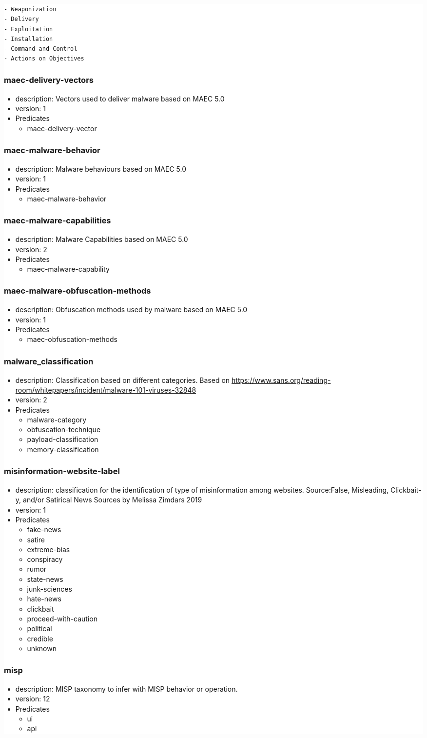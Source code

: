     - Weaponization
    - Delivery
    - Exploitation
    - Installation
    - Command and Control
    - Actions on Objectives
### maec-delivery-vectors
- description: Vectors used to deliver malware based on MAEC 5.0
- version: 1
- Predicates
    - maec-delivery-vector
### maec-malware-behavior
- description: Malware behaviours based on MAEC 5.0
- version: 1
- Predicates
    - maec-malware-behavior
### maec-malware-capabilities
- description: Malware Capabilities based on MAEC 5.0
- version: 2
- Predicates
    - maec-malware-capability
### maec-malware-obfuscation-methods
- description: Obfuscation methods used by malware based on MAEC 5.0
- version: 1
- Predicates
    - maec-obfuscation-methods
### malware_classification
- description: Classification based on different categories. Based on https://www.sans.org/reading-room/whitepapers/incident/malware-101-viruses-32848
- version: 2
- Predicates
    - malware-category
    - obfuscation-technique
    - payload-classification
    - memory-classification
### misinformation-website-label
- description: classification for the identification of type of misinformation among websites. Source:False, Misleading, Clickbait-y, and/or Satirical News Sources by Melissa Zimdars 2019
- version: 1
- Predicates
    - fake-news
    - satire
    - extreme-bias
    - conspiracy
    - rumor
    - state-news
    - junk-sciences
    - hate-news
    - clickbait
    - proceed-with-caution
    - political
    - credible
    - unknown
### misp
- description: MISP taxonomy to infer with MISP behavior or operation.
- version: 12
- Predicates
    - ui
    - api